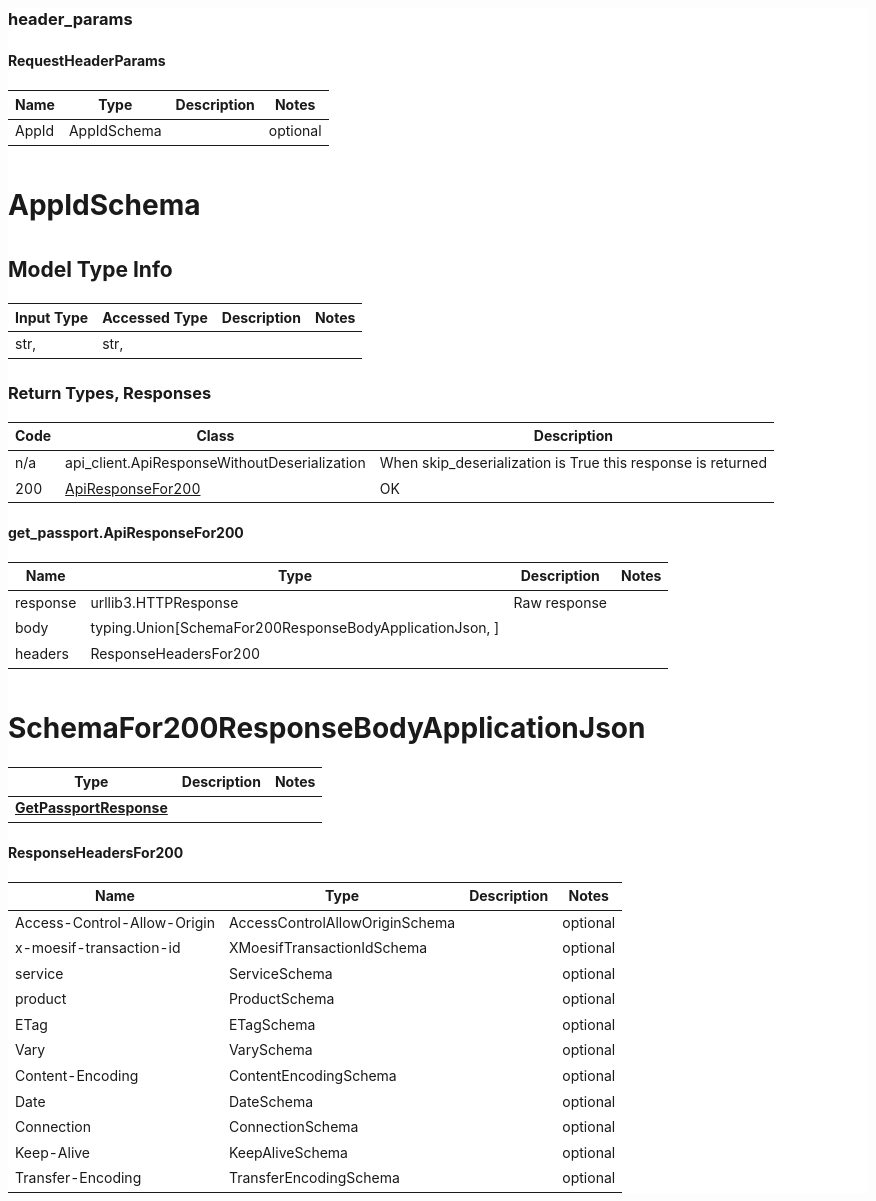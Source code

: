 ### header_params
#### RequestHeaderParams

Name | Type | Description  | Notes
------------- | ------------- | ------------- | -------------
AppId | AppIdSchema | | optional

# AppIdSchema

## Model Type Info
Input Type | Accessed Type | Description | Notes
------------ | ------------- | ------------- | -------------
str,  | str,  |  | 

### Return Types, Responses

Code | Class | Description
------------- | ------------- | -------------
n/a | api_client.ApiResponseWithoutDeserialization | When skip_deserialization is True this response is returned
200 | [ApiResponseFor200](#get_passport.ApiResponseFor200) | OK

#### get_passport.ApiResponseFor200
Name | Type | Description  | Notes
------------- | ------------- | ------------- | -------------
response | urllib3.HTTPResponse | Raw response |
body | typing.Union[SchemaFor200ResponseBodyApplicationJson, ] |  |
headers | ResponseHeadersFor200 |  |

# SchemaFor200ResponseBodyApplicationJson
Type | Description  | Notes
------------- | ------------- | -------------
[**GetPassportResponse**](../../models/GetPassportResponse.md) |  | 

#### ResponseHeadersFor200

Name | Type | Description  | Notes
------------- | ------------- | ------------- | -------------
Access-Control-Allow-Origin | AccessControlAllowOriginSchema | | optional
x-moesif-transaction-id | XMoesifTransactionIdSchema | | optional
service | ServiceSchema | | optional
product | ProductSchema | | optional
ETag | ETagSchema | | optional
Vary | VarySchema | | optional
Content-Encoding | ContentEncodingSchema | | optional
Date | DateSchema | | optional
Connection | ConnectionSchema | | optional
Keep-Alive | KeepAliveSchema | | optional
Transfer-Encoding | TransferEncodingSchema | | optional
